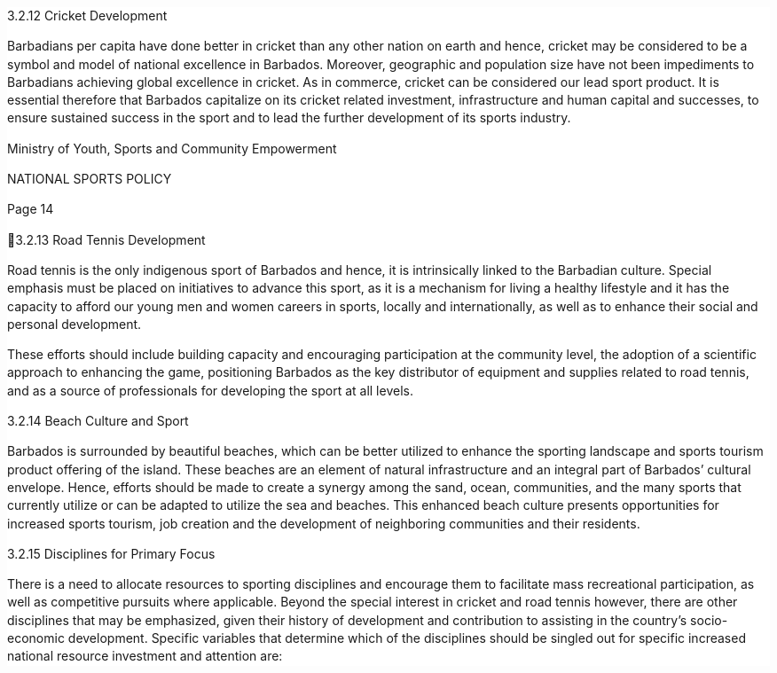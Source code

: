 3.2.12 Cricket Development

Barbadians per capita have done better in cricket than any other nation
on  earth  and  hence,  cricket  may  be  considered  to  be  a  symbol  and
model of national excellence in Barbados.  Moreover, geographic and
population  size  have  not  been  impediments  to  Barbadians  achieving
global excellence in cricket.   As in commerce, cricket can be considered
our lead sport product.  It is essential therefore that Barbados capitalize
on its cricket related investment, infrastructure and human capital and
successes,  to  ensure  sustained  success  in  the  sport  and  to  lead  the
further development of its sports industry.

Ministry of Youth, Sports and Community Empowerment

NATIONAL SPORTS POLICY

Page 14

3.2.13 Road Tennis Development

Road tennis is the only indigenous sport of Barbados and hence, it is
intrinsically linked to the Barbadian culture.  Special emphasis must be
placed on initiatives to advance this sport, as it is a mechanism for living
a healthy lifestyle and it has the capacity to afford our young men and
women  careers  in  sports,  locally  and  internationally,  as  well  as  to
enhance their social and personal development.

These  efforts  should  include  building  capacity  and  encouraging
participation  at  the  community  level,  the  adoption  of  a  scientific
approach  to  enhancing  the  game,  positioning  Barbados  as  the  key
distributor of equipment and supplies related to road tennis, and as a
source of professionals for developing the sport at all levels.

3.2.14 Beach Culture and Sport

Barbados  is  surrounded  by  beautiful  beaches,  which  can  be  better
utilized to enhance the sporting landscape and sports tourism product
offering  of  the  island.  These  beaches  are  an  element  of  natural
infrastructure  and  an  integral  part  of  Barbados’  cultural  envelope.
Hence,  efforts  should  be  made  to  create  a  synergy  among  the  sand,
ocean, communities, and the many sports that currently utilize or can
be adapted to utilize the sea and beaches. This enhanced beach culture
presents opportunities for increased sports tourism, job creation and
the development of neighboring communities and their residents.

3.2.15 Disciplines for Primary Focus

There  is  a  need  to  allocate  resources  to  sporting  disciplines  and
encourage them to facilitate mass recreational participation, as well as
competitive pursuits where applicable.  Beyond the special interest in
cricket and road tennis however, there are other disciplines that may
be emphasized, given their history of development and contribution to
assisting
in  the  country’s  socio-economic  development.  Specific
variables that determine which of the disciplines should be singled out
for specific increased national resource investment and attention are:
